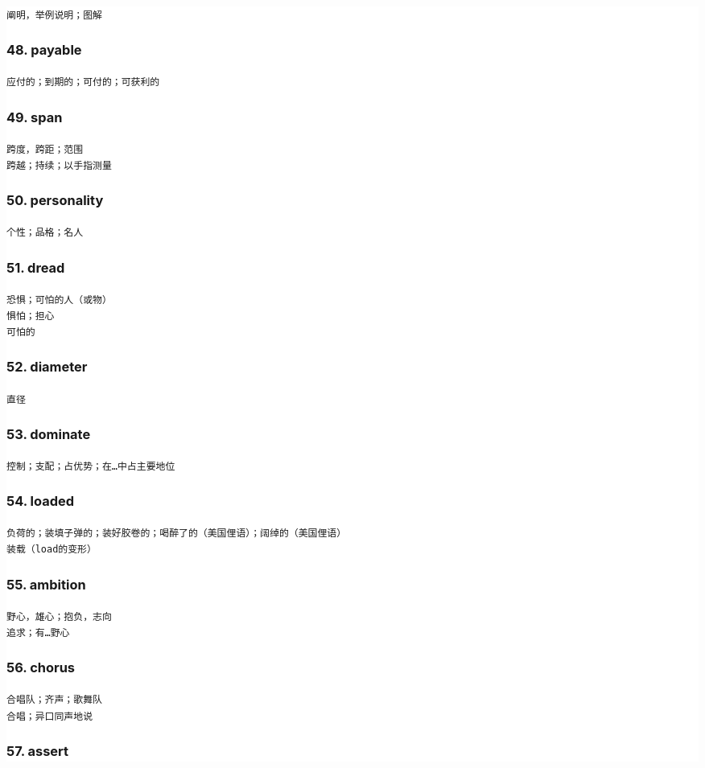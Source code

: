 ```
阐明，举例说明；图解
```
### 48. payable

```
应付的；到期的；可付的；可获利的
```
### 49. span

```
跨度，跨距；范围
跨越；持续；以手指测量
```
### 50. personality

```
个性；品格；名人
```
### 51. dread

```
恐惧；可怕的人（或物）
惧怕；担心
可怕的
```
### 52. diameter

```
直径
```
### 53. dominate

```
控制；支配；占优势；在…中占主要地位
```
### 54. loaded

```
负荷的；装填子弹的；装好胶卷的；喝醉了的（美国俚语）；阔绰的（美国俚语）
装载（load的变形）
```
### 55. ambition

```
野心，雄心；抱负，志向
追求；有…野心
```
### 56. chorus

```
合唱队；齐声；歌舞队
合唱；异口同声地说
```
### 57. assert
